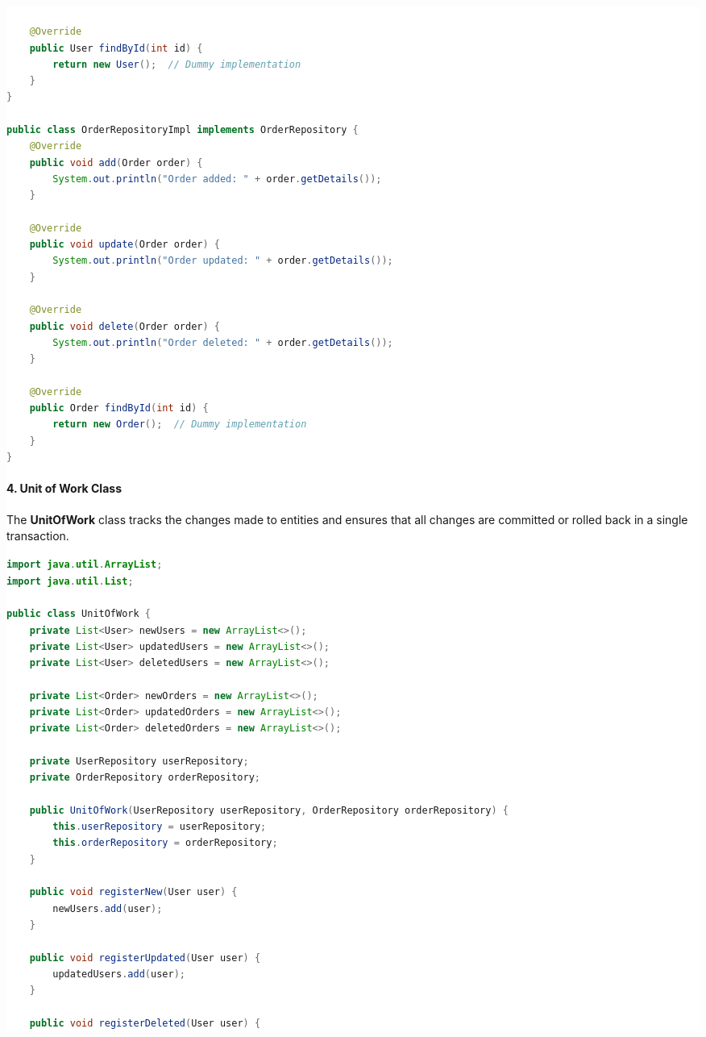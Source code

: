 ```java

    @Override
    public User findById(int id) {
        return new User();  // Dummy implementation
    }
}

public class OrderRepositoryImpl implements OrderRepository {
    @Override
    public void add(Order order) {
        System.out.println("Order added: " + order.getDetails());
    }

    @Override
    public void update(Order order) {
        System.out.println("Order updated: " + order.getDetails());
    }

    @Override
    public void delete(Order order) {
        System.out.println("Order deleted: " + order.getDetails());
    }

    @Override
    public Order findById(int id) {
        return new Order();  // Dummy implementation
    }
}
```

#### 4. **Unit of Work Class**
The **UnitOfWork** class tracks the changes made to entities and ensures that all changes are committed or rolled back in a single transaction.

```java
import java.util.ArrayList;
import java.util.List;

public class UnitOfWork {
    private List<User> newUsers = new ArrayList<>();
    private List<User> updatedUsers = new ArrayList<>();
    private List<User> deletedUsers = new ArrayList<>();

    private List<Order> newOrders = new ArrayList<>();
    private List<Order> updatedOrders = new ArrayList<>();
    private List<Order> deletedOrders = new ArrayList<>();

    private UserRepository userRepository;
    private OrderRepository orderRepository;

    public UnitOfWork(UserRepository userRepository, OrderRepository orderRepository) {
        this.userRepository = userRepository;
        this.orderRepository = orderRepository;
    }

    public void registerNew(User user) {
        newUsers.add(user);
    }

    public void registerUpdated(User user) {
        updatedUsers.add(user);
    }

    public void registerDeleted(User user) {
```